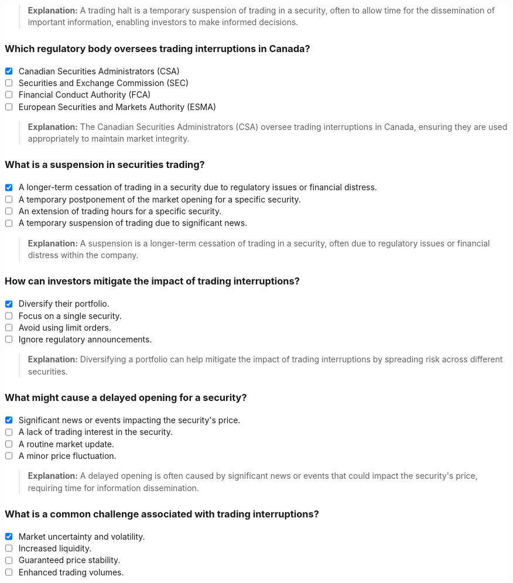 > **Explanation:** A trading halt is a temporary suspension of trading in a security, often to allow time for the dissemination of important information, enabling investors to make informed decisions.

### Which regulatory body oversees trading interruptions in Canada?

- [x] Canadian Securities Administrators (CSA)
- [ ] Securities and Exchange Commission (SEC)
- [ ] Financial Conduct Authority (FCA)
- [ ] European Securities and Markets Authority (ESMA)

> **Explanation:** The Canadian Securities Administrators (CSA) oversee trading interruptions in Canada, ensuring they are used appropriately to maintain market integrity.

### What is a suspension in securities trading?

- [x] A longer-term cessation of trading in a security due to regulatory issues or financial distress.
- [ ] A temporary postponement of the market opening for a specific security.
- [ ] An extension of trading hours for a specific security.
- [ ] A temporary suspension of trading due to significant news.

> **Explanation:** A suspension is a longer-term cessation of trading in a security, often due to regulatory issues or financial distress within the company.

### How can investors mitigate the impact of trading interruptions?

- [x] Diversify their portfolio.
- [ ] Focus on a single security.
- [ ] Avoid using limit orders.
- [ ] Ignore regulatory announcements.

> **Explanation:** Diversifying a portfolio can help mitigate the impact of trading interruptions by spreading risk across different securities.

### What might cause a delayed opening for a security?

- [x] Significant news or events impacting the security's price.
- [ ] A lack of trading interest in the security.
- [ ] A routine market update.
- [ ] A minor price fluctuation.

> **Explanation:** A delayed opening is often caused by significant news or events that could impact the security's price, requiring time for information dissemination.

### What is a common challenge associated with trading interruptions?

- [x] Market uncertainty and volatility.
- [ ] Increased liquidity.
- [ ] Guaranteed price stability.
- [ ] Enhanced trading volumes.
